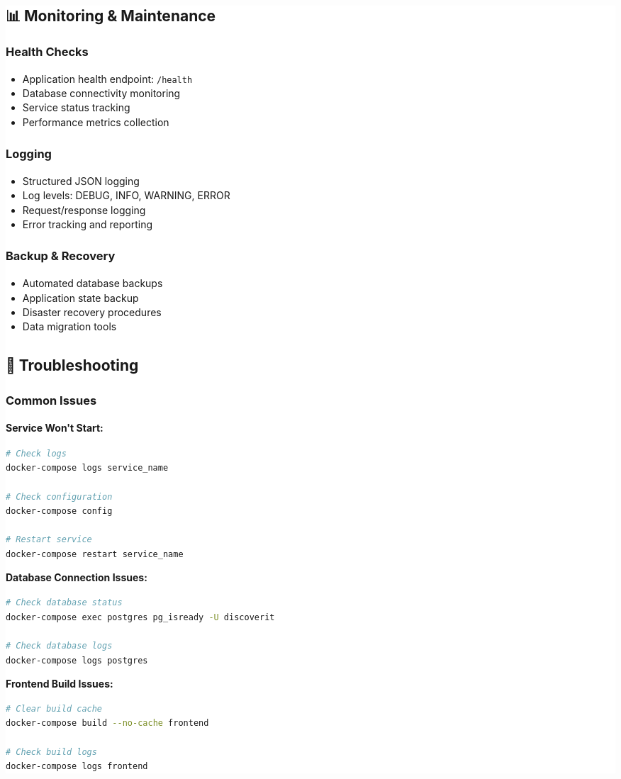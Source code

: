 ## 📊 Monitoring & Maintenance

### Health Checks
- Application health endpoint: `/health`
- Database connectivity monitoring
- Service status tracking
- Performance metrics collection

### Logging
- Structured JSON logging
- Log levels: DEBUG, INFO, WARNING, ERROR
- Request/response logging
- Error tracking and reporting

### Backup & Recovery
- Automated database backups
- Application state backup
- Disaster recovery procedures
- Data migration tools

## 🐛 Troubleshooting

### Common Issues

**Service Won't Start:**
```bash
# Check logs
docker-compose logs service_name

# Check configuration
docker-compose config

# Restart service
docker-compose restart service_name
```

**Database Connection Issues:**
```bash
# Check database status
docker-compose exec postgres pg_isready -U discoverit

# Check database logs
docker-compose logs postgres
```

**Frontend Build Issues:**
```bash
# Clear build cache
docker-compose build --no-cache frontend

# Check build logs
docker-compose logs frontend
```
